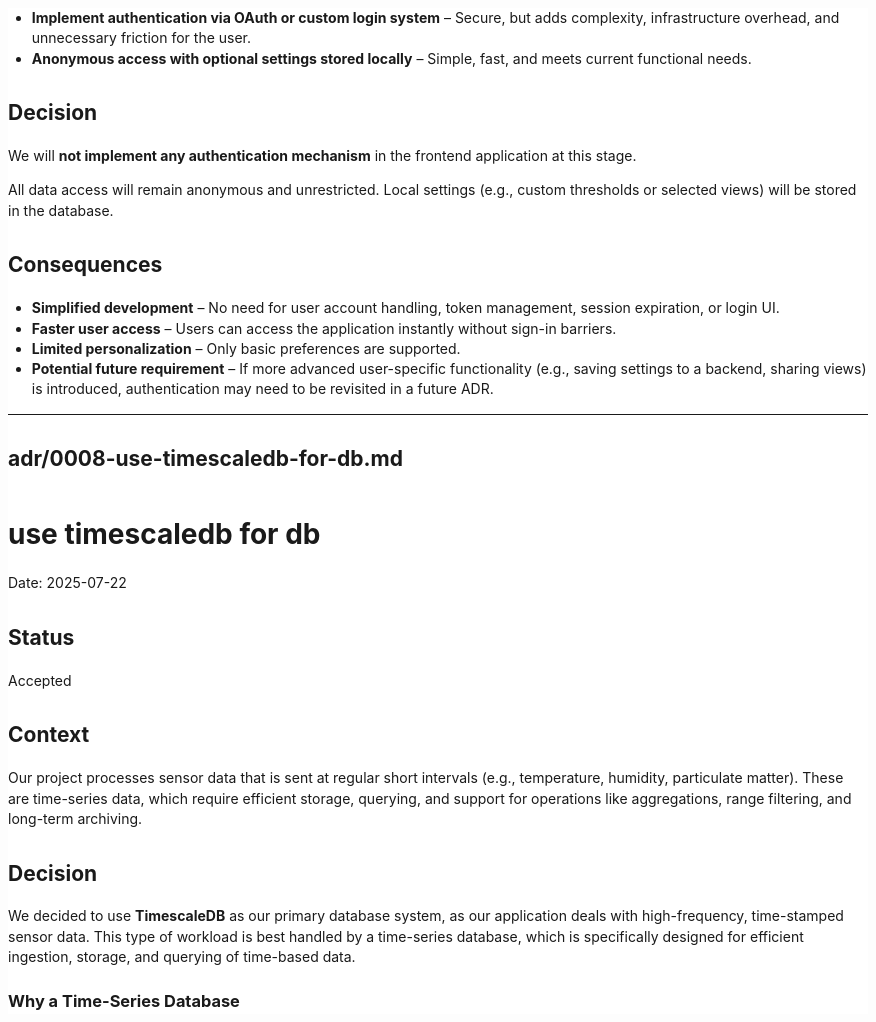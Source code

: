 - **Implement authentication via OAuth or custom login system** – Secure, but adds complexity, infrastructure overhead, and unnecessary friction for the user.
- **Anonymous access with optional settings stored locally** – Simple, fast, and meets current functional needs.

## Decision

We will **not implement any authentication mechanism** in the frontend application at this stage.

All data access will remain anonymous and unrestricted. Local settings (e.g., custom thresholds or selected views) will be stored in the database.

## Consequences

- **Simplified development** – No need for user account handling, token management, session expiration, or login UI.
- **Faster user access** – Users can access the application instantly without sign-in barriers.
- **Limited personalization** – Only basic preferences are supported.
- **Potential future requirement** – If more advanced user-specific functionality (e.g., saving settings to a backend, sharing views) is introduced, authentication may need to be revisited in a future ADR.




***

## adr/0008-use-timescaledb-for-db.md

# use timescaledb for db

Date: 2025-07-22

## Status

Accepted

## Context

Our project processes sensor data that is sent at regular short intervals (e.g., temperature, humidity, particulate matter). These are time-series data, which require efficient storage, querying, and support for operations like aggregations, range filtering, and long-term archiving.

## Decision

We decided to use **TimescaleDB** as our primary database system, as our application deals with high-frequency, time-stamped sensor data. This type of workload is best handled by a time-series database, which is specifically designed for efficient ingestion, storage, and querying of time-based data.


### Why a Time-Series Database
